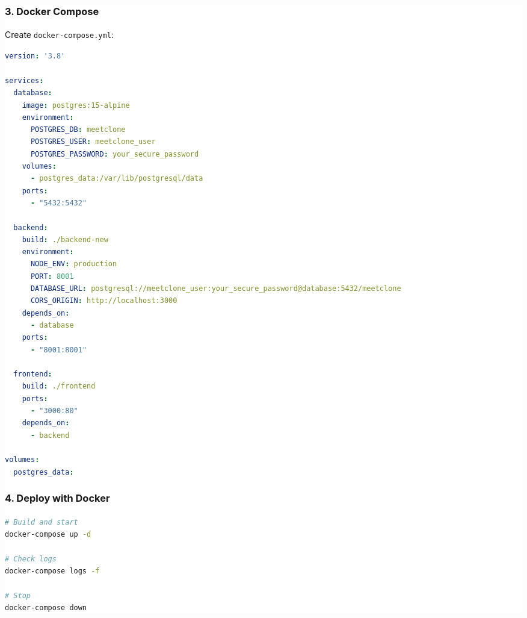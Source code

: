 ### 3. Docker Compose

Create `docker-compose.yml`:

```yaml
version: '3.8'

services:
  database:
    image: postgres:15-alpine
    environment:
      POSTGRES_DB: meetclone
      POSTGRES_USER: meetclone_user
      POSTGRES_PASSWORD: your_secure_password
    volumes:
      - postgres_data:/var/lib/postgresql/data
    ports:
      - "5432:5432"

  backend:
    build: ./backend-new
    environment:
      NODE_ENV: production
      PORT: 8001
      DATABASE_URL: postgresql://meetclone_user:your_secure_password@database:5432/meetclone
      CORS_ORIGIN: http://localhost:3000
    depends_on:
      - database
    ports:
      - "8001:8001"

  frontend:
    build: ./frontend
    ports:
      - "3000:80"
    depends_on:
      - backend

volumes:
  postgres_data:
```

### 4. Deploy with Docker

```bash
# Build and start
docker-compose up -d

# Check logs
docker-compose logs -f

# Stop
docker-compose down
```
